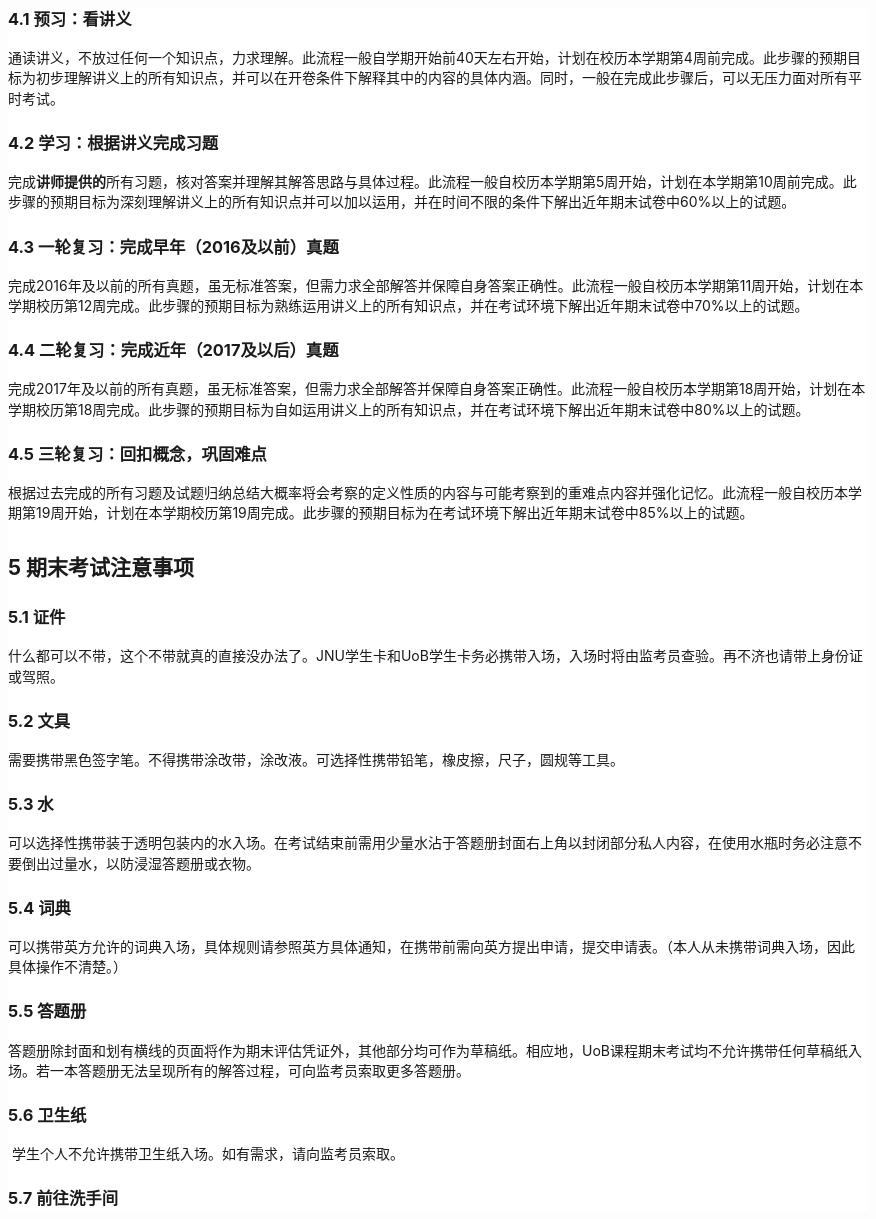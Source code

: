 ### 4.1 预习：看讲义

​		通读讲义，不放过任何一个知识点，力求理解。此流程一般自学期开始前40天左右开始，计划在校历本学期第4周前完成。此步骤的预期目标为初步理解讲义上的所有知识点，并可以在开卷条件下解释其中的内容的具体内涵。同时，一般在完成此步骤后，可以无压力面对所有平时考试。

### 4.2 学习：根据讲义完成习题

​		完成**讲师提供的**所有习题，核对答案并理解其解答思路与具体过程。此流程一般自校历本学期第5周开始，计划在本学期第10周前完成。此步骤的预期目标为深刻理解讲义上的所有知识点并可以加以运用，并在时间不限的条件下解出近年期末试卷中60%以上的试题。

### 4.3 一轮复习：完成早年（2016及以前）真题

​		完成2016年及以前的所有真题，虽无标准答案，但需力求全部解答并保障自身答案正确性。此流程一般自校历本学期第11周开始，计划在本学期校历第12周完成。此步骤的预期目标为熟练运用讲义上的所有知识点，并在考试环境下解出近年期末试卷中70%以上的试题。

### 4.4 二轮复习：完成近年（2017及以后）真题

​		完成2017年及以前的所有真题，虽无标准答案，但需力求全部解答并保障自身答案正确性。此流程一般自校历本学期第18周开始，计划在本学期校历第18周完成。此步骤的预期目标为自如运用讲义上的所有知识点，并在考试环境下解出近年期末试卷中80%以上的试题。

### 4.5 三轮复习：回扣概念，巩固难点

​		根据过去完成的所有习题及试题归纳总结大概率将会考察的定义性质的内容与可能考察到的重难点内容并强化记忆。此流程一般自校历本学期第19周开始，计划在本学期校历第19周完成。此步骤的预期目标为在考试环境下解出近年期末试卷中85%以上的试题。

## 5 期末考试注意事项

### 5.1 证件

​		什么都可以不带，这个不带就真的直接没办法了。JNU学生卡和UoB学生卡务必携带入场，入场时将由监考员查验。再不济也请带上身份证或驾照。

### 5.2 文具

​		需要携带黑色签字笔。不得携带涂改带，涂改液。可选择性携带铅笔，橡皮擦，尺子，圆规等工具。

### 5.3 水

​		可以选择性携带装于透明包装内的水入场。在考试结束前需用少量水沾于答题册封面右上角以封闭部分私人内容，在使用水瓶时务必注意不要倒出过量水，以防浸湿答题册或衣物。

### 5.4 词典

​		可以携带英方允许的词典入场，具体规则请参照英方具体通知，在携带前需向英方提出申请，提交申请表。（本人从未携带词典入场，因此具体操作不清楚。）

### 5.5 答题册

​		答题册除封面和划有横线的页面将作为期末评估凭证外，其他部分均可作为草稿纸。相应地，UoB课程期末考试均不允许携带任何草稿纸入场。若一本答题册无法呈现所有的解答过程，可向监考员索取更多答题册。

### 5.6 卫生纸

​		学生个人不允许携带卫生纸入场。如有需求，请向监考员索取。

### 5.7 前往洗手间

